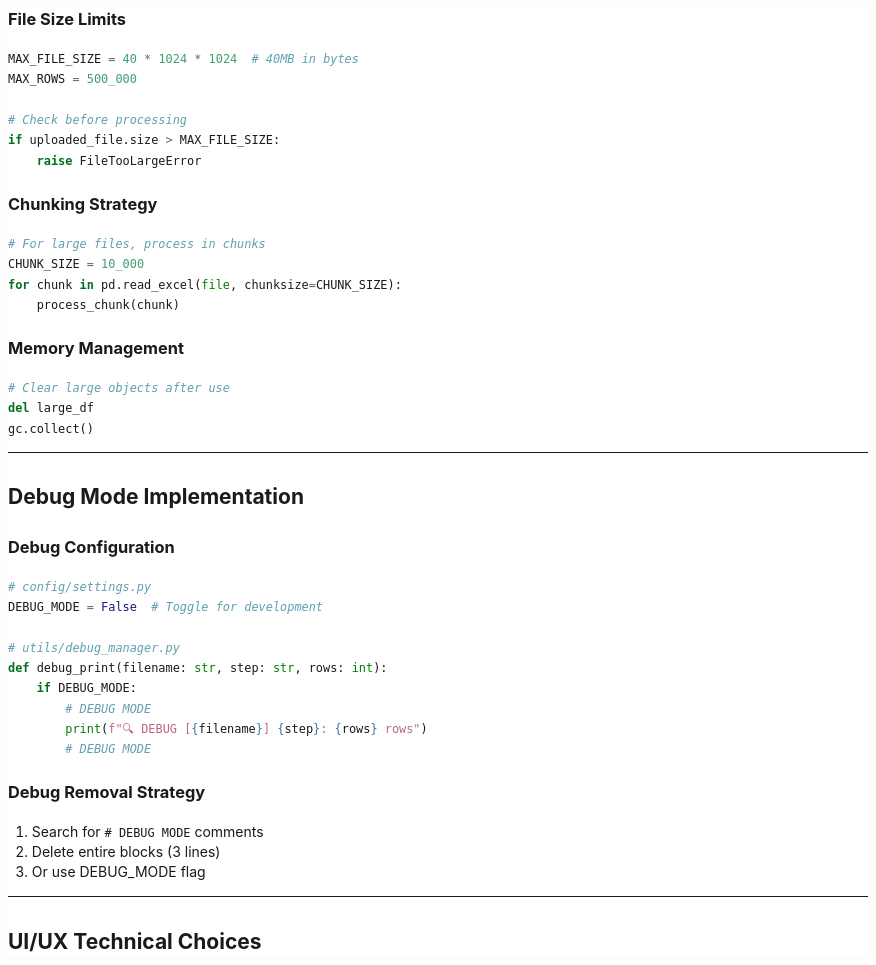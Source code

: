 ### File Size Limits
```python
MAX_FILE_SIZE = 40 * 1024 * 1024  # 40MB in bytes
MAX_ROWS = 500_000

# Check before processing
if uploaded_file.size > MAX_FILE_SIZE:
    raise FileTooLargeError
```

### Chunking Strategy
```python
# For large files, process in chunks
CHUNK_SIZE = 10_000
for chunk in pd.read_excel(file, chunksize=CHUNK_SIZE):
    process_chunk(chunk)
```

### Memory Management
```python
# Clear large objects after use
del large_df
gc.collect()
```

---

## Debug Mode Implementation

### Debug Configuration
```python
# config/settings.py
DEBUG_MODE = False  # Toggle for development

# utils/debug_manager.py
def debug_print(filename: str, step: str, rows: int):
    if DEBUG_MODE:
        # DEBUG MODE
        print(f"🔍 DEBUG [{filename}] {step}: {rows} rows")
        # DEBUG MODE
```

### Debug Removal Strategy
1. Search for `# DEBUG MODE` comments
2. Delete entire blocks (3 lines)
3. Or use DEBUG_MODE flag

---

## UI/UX Technical Choices

